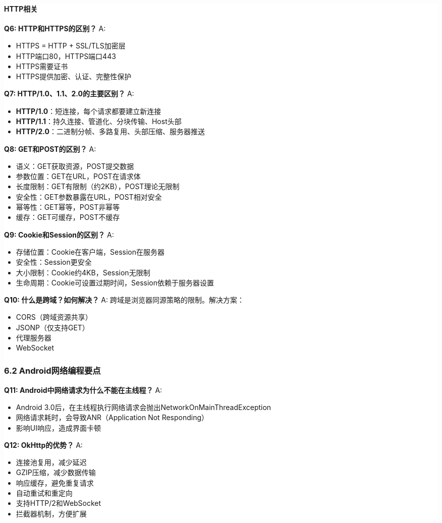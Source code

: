 #### HTTP相关

**Q6: HTTP和HTTPS的区别？**
A: 
- HTTPS = HTTP + SSL/TLS加密层
- HTTP端口80，HTTPS端口443
- HTTPS需要证书
- HTTPS提供加密、认证、完整性保护

**Q7: HTTP/1.0、1.1、2.0的主要区别？**
A: 
- **HTTP/1.0**：短连接，每个请求都要建立新连接
- **HTTP/1.1**：持久连接、管道化、分块传输、Host头部
- **HTTP/2.0**：二进制分帧、多路复用、头部压缩、服务器推送

**Q8: GET和POST的区别？**
A: 
- 语义：GET获取资源，POST提交数据
- 参数位置：GET在URL，POST在请求体
- 长度限制：GET有限制（约2KB），POST理论无限制
- 安全性：GET参数暴露在URL，POST相对安全
- 幂等性：GET幂等，POST非幂等
- 缓存：GET可缓存，POST不缓存

**Q9: Cookie和Session的区别？**
A: 
- 存储位置：Cookie在客户端，Session在服务器
- 安全性：Session更安全
- 大小限制：Cookie约4KB，Session无限制
- 生命周期：Cookie可设置过期时间，Session依赖于服务器设置

**Q10: 什么是跨域？如何解决？**
A: 跨域是浏览器同源策略的限制。解决方案：
- CORS（跨域资源共享）
- JSONP（仅支持GET）
- 代理服务器
- WebSocket

### 6.2 Android网络编程要点

**Q11: Android中网络请求为什么不能在主线程？**
A: 
- Android 3.0后，在主线程执行网络请求会抛出NetworkOnMainThreadException
- 网络请求耗时，会导致ANR（Application Not Responding）
- 影响UI响应，造成界面卡顿

**Q12: OkHttp的优势？**
A: 
- 连接池复用，减少延迟
- GZIP压缩，减少数据传输
- 响应缓存，避免重复请求
- 自动重试和重定向
- 支持HTTP/2和WebSocket
- 拦截器机制，方便扩展
